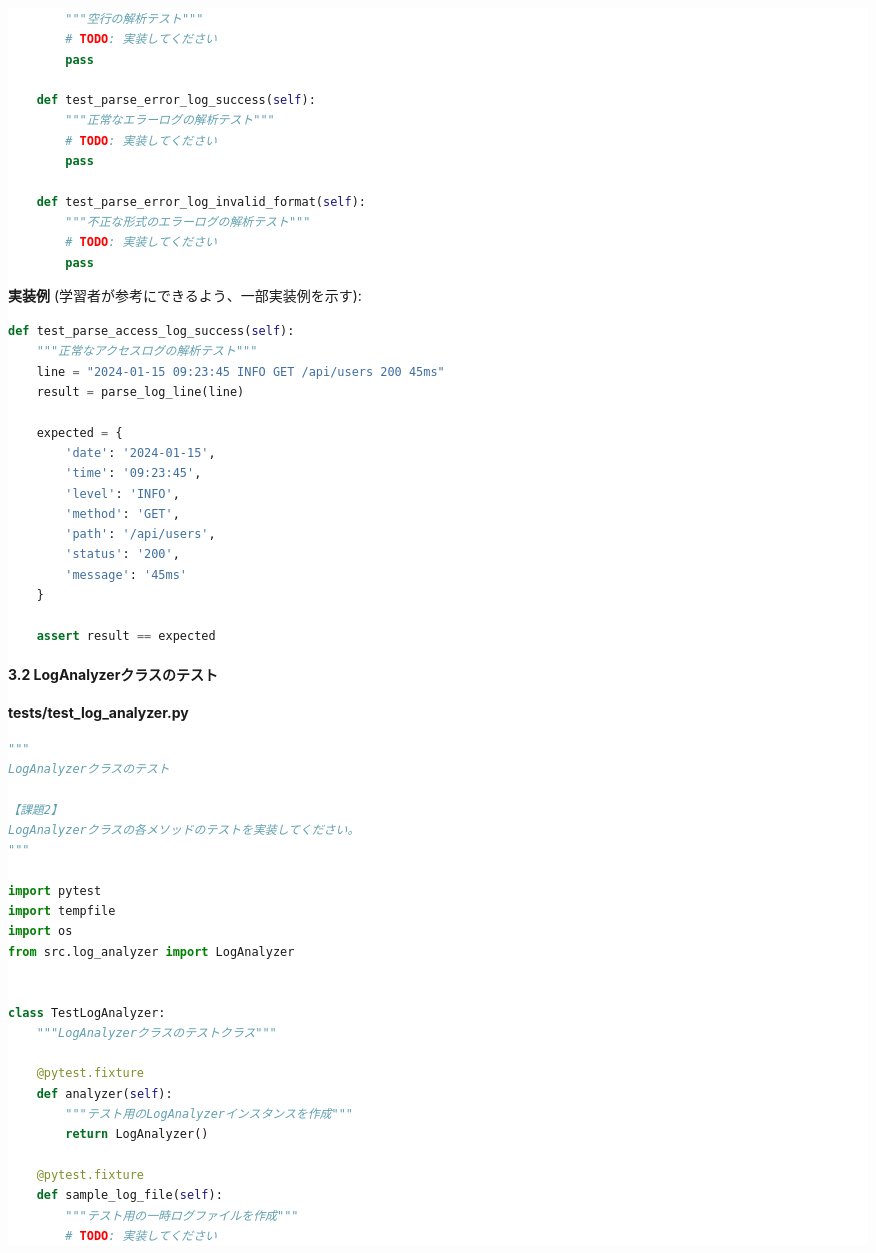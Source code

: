 ```python
        """空行の解析テスト"""
        # TODO: 実装してください
        pass
    
    def test_parse_error_log_success(self):
        """正常なエラーログの解析テスト"""
        # TODO: 実装してください
        pass
    
    def test_parse_error_log_invalid_format(self):
        """不正な形式のエラーログの解析テスト"""
        # TODO: 実装してください
        pass
```

**実装例** (学習者が参考にできるよう、一部実装例を示す):
```python
def test_parse_access_log_success(self):
    """正常なアクセスログの解析テスト"""
    line = "2024-01-15 09:23:45 INFO GET /api/users 200 45ms"
    result = parse_log_line(line)
    
    expected = {
        'date': '2024-01-15',
        'time': '09:23:45',
        'level': 'INFO',
        'method': 'GET',
        'path': '/api/users',
        'status': '200',
        'message': '45ms'
    }
    
    assert result == expected
```

#### 3.2 LogAnalyzerクラスのテスト

**tests/test_log_analyzer.py**
```python
"""
LogAnalyzerクラスのテスト

【課題2】
LogAnalyzerクラスの各メソッドのテストを実装してください。
"""

import pytest
import tempfile
import os
from src.log_analyzer import LogAnalyzer


class TestLogAnalyzer:
    """LogAnalyzerクラスのテストクラス"""
    
    @pytest.fixture
    def analyzer(self):
        """テスト用のLogAnalyzerインスタンスを作成"""
        return LogAnalyzer()
    
    @pytest.fixture
    def sample_log_file(self):
        """テスト用の一時ログファイルを作成"""
        # TODO: 実装してください
```